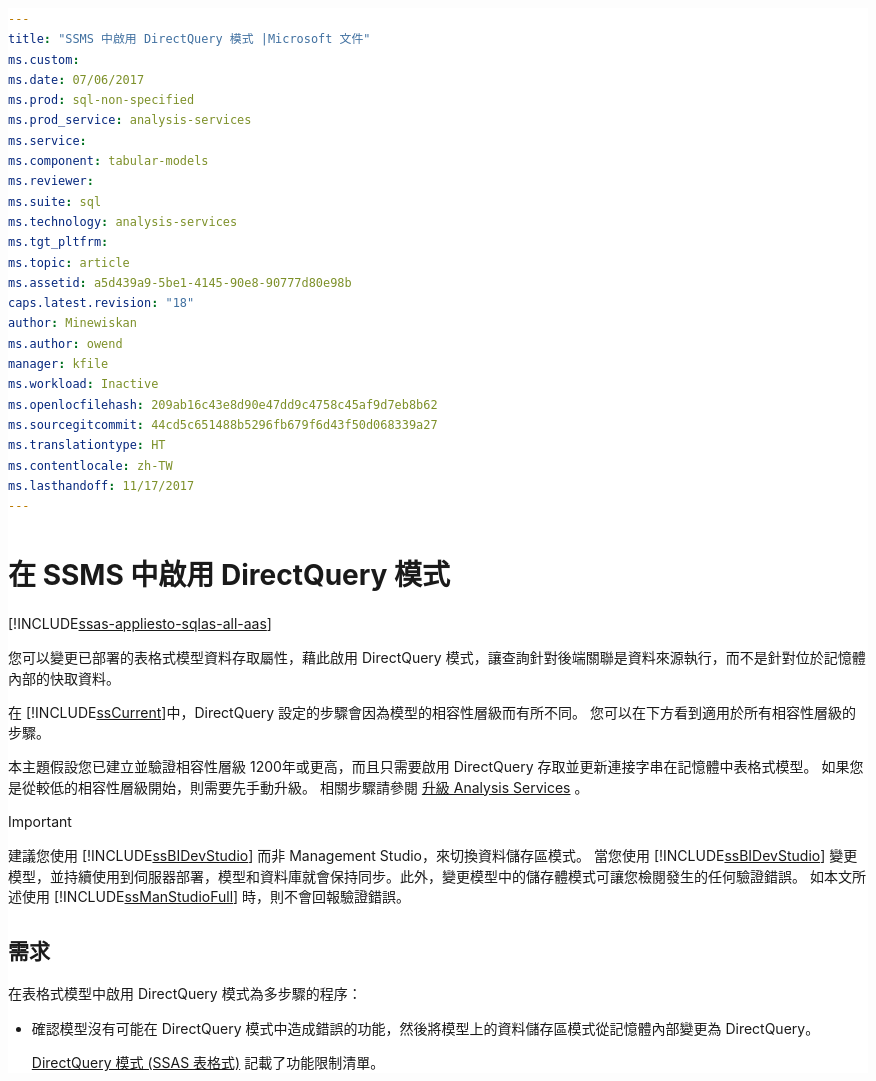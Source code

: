 ```yaml
---
title: "SSMS 中啟用 DirectQuery 模式 |Microsoft 文件"
ms.custom: 
ms.date: 07/06/2017
ms.prod: sql-non-specified
ms.prod_service: analysis-services
ms.service: 
ms.component: tabular-models
ms.reviewer: 
ms.suite: sql
ms.technology: analysis-services
ms.tgt_pltfrm: 
ms.topic: article
ms.assetid: a5d439a9-5be1-4145-90e8-90777d80e98b
caps.latest.revision: "18"
author: Minewiskan
ms.author: owend
manager: kfile
ms.workload: Inactive
ms.openlocfilehash: 209ab16c43e8d90e47dd9c4758c45af9d7eb8b62
ms.sourcegitcommit: 44cd5c651488b5296fb679f6d43f50d068339a27
ms.translationtype: HT
ms.contentlocale: zh-TW
ms.lasthandoff: 11/17/2017
---
```

# <a name="enable-directquery-mode-in-ssms"></a>在 SSMS 中啟用 DirectQuery 模式

[!INCLUDE[ssas-appliesto-sqlas-all-aas](../../includes/ssas-appliesto-sqlas-all-aas.md)]

  您可以變更已部署的表格式模型資料存取屬性，藉此啟用 DirectQuery 模式，讓查詢針對後端關聯是資料來源執行，而不是針對位於記憶體內部的快取資料。  
  
 在 [!INCLUDE[ssCurrent](../../includes/sscurrent-md.md)]中，DirectQuery 設定的步驟會因為模型的相容性層級而有所不同。 您可以在下方看到適用於所有相容性層級的步驟。  
  
 本主題假設您已建立並驗證相容性層級 1200年或更高，而且只需要啟用 DirectQuery 存取並更新連接字串在記憶體中表格式模型。 如果您是從較低的相容性層級開始，則需要先手動升級。 相關步驟請參閱 [升級 Analysis Services](../../database-engine/install-windows/upgrade-analysis-services.md) 。  
  
> [!IMPORTANT]  
>  建議您使用 [!INCLUDE[ssBIDevStudio](../../includes/ssbidevstudio-md.md)] 而非 Management Studio，來切換資料儲存區模式。 當您使用  [!INCLUDE[ssBIDevStudio](../../includes/ssbidevstudio-md.md)] 變更模型，並持續使用到伺服器部署，模型和資料庫就會保持同步。此外，變更模型中的儲存體模式可讓您檢閱發生的任何驗證錯誤。 如本文所述使用 [!INCLUDE[ssManStudioFull](../../includes/ssmanstudiofull-md.md)] 時，則不會回報驗證錯誤。  
  
## <a name="requirements"></a>需求  
 在表格式模型中啟用 DirectQuery 模式為多步驟的程序：  
  
-   確認模型沒有可能在 DirectQuery 模式中造成錯誤的功能，然後將模型上的資料儲存區模式從記憶體內部變更為 DirectQuery。  
  
     [DirectQuery 模式 &#40;SSAS 表格式&#41;](../../analysis-services/tabular-models/directquery-mode-ssas-tabular.md) 記載了功能限制清單。  
  